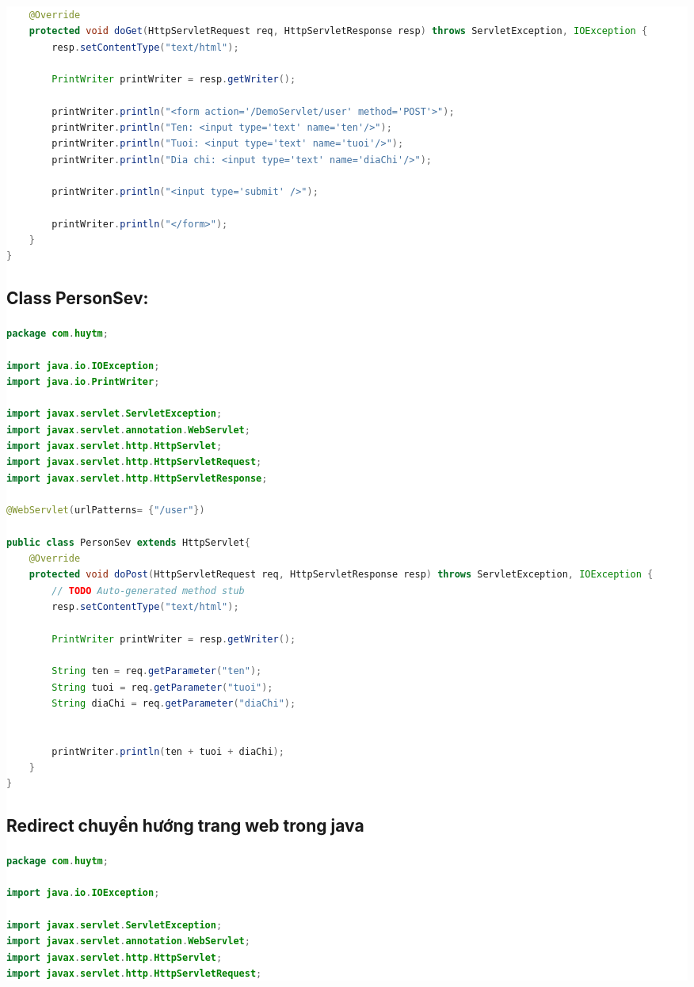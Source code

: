 ```java
	@Override
	protected void doGet(HttpServletRequest req, HttpServletResponse resp) throws ServletException, IOException {
		resp.setContentType("text/html");
		
		PrintWriter printWriter = resp.getWriter();
		
		printWriter.println("<form action='/DemoServlet/user' method='POST'>");
		printWriter.println("Ten: <input type='text' name='ten'/>");
		printWriter.println("Tuoi: <input type='text' name='tuoi'/>");
		printWriter.println("Dia chi: <input type='text' name='diaChi'/>");

		printWriter.println("<input type='submit' />");

		printWriter.println("</form>");
	}
}
```
## Class PersonSev:
```java
package com.huytm;

import java.io.IOException;
import java.io.PrintWriter;

import javax.servlet.ServletException;
import javax.servlet.annotation.WebServlet;
import javax.servlet.http.HttpServlet;
import javax.servlet.http.HttpServletRequest;
import javax.servlet.http.HttpServletResponse;

@WebServlet(urlPatterns= {"/user"})

public class PersonSev extends HttpServlet{
	@Override
	protected void doPost(HttpServletRequest req, HttpServletResponse resp) throws ServletException, IOException {
		// TODO Auto-generated method stub
		resp.setContentType("text/html");
		
		PrintWriter printWriter = resp.getWriter();
		
		String ten = req.getParameter("ten");
		String tuoi = req.getParameter("tuoi");
		String diaChi = req.getParameter("diaChi");
		
		
		printWriter.println(ten + tuoi + diaChi);
	}
}
```
## Redirect chuyển hướng trang web trong java
```java
package com.huytm;

import java.io.IOException;

import javax.servlet.ServletException;
import javax.servlet.annotation.WebServlet;
import javax.servlet.http.HttpServlet;
import javax.servlet.http.HttpServletRequest;
```
